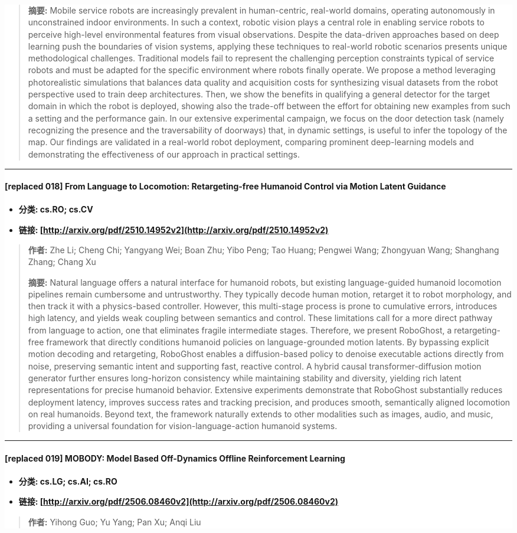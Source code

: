 > **摘要:** Mobile service robots are increasingly prevalent in human-centric, real-world domains, operating autonomously in unconstrained indoor environments. In such a context, robotic vision plays a central role in enabling service robots to perceive high-level environmental features from visual observations. Despite the data-driven approaches based on deep learning push the boundaries of vision systems, applying these techniques to real-world robotic scenarios presents unique methodological challenges. Traditional models fail to represent the challenging perception constraints typical of service robots and must be adapted for the specific environment where robots finally operate. We propose a method leveraging photorealistic simulations that balances data quality and acquisition costs for synthesizing visual datasets from the robot perspective used to train deep architectures. Then, we show the benefits in qualifying a general detector for the target domain in which the robot is deployed, showing also the trade-off between the effort for obtaining new examples from such a setting and the performance gain. In our extensive experimental campaign, we focus on the door detection task (namely recognizing the presence and the traversability of doorways) that, in dynamic settings, is useful to infer the topology of the map. Our findings are validated in a real-world robot deployment, comparing prominent deep-learning models and demonstrating the effectiveness of our approach in practical settings.
>
---
#### [replaced 018] From Language to Locomotion: Retargeting-free Humanoid Control via Motion Latent Guidance
- **分类: cs.RO; cs.CV**

- **链接: [http://arxiv.org/pdf/2510.14952v2](http://arxiv.org/pdf/2510.14952v2)**

> **作者:** Zhe Li; Cheng Chi; Yangyang Wei; Boan Zhu; Yibo Peng; Tao Huang; Pengwei Wang; Zhongyuan Wang; Shanghang Zhang; Chang Xu
>
> **摘要:** Natural language offers a natural interface for humanoid robots, but existing language-guided humanoid locomotion pipelines remain cumbersome and untrustworthy. They typically decode human motion, retarget it to robot morphology, and then track it with a physics-based controller. However, this multi-stage process is prone to cumulative errors, introduces high latency, and yields weak coupling between semantics and control. These limitations call for a more direct pathway from language to action, one that eliminates fragile intermediate stages. Therefore, we present RoboGhost, a retargeting-free framework that directly conditions humanoid policies on language-grounded motion latents. By bypassing explicit motion decoding and retargeting, RoboGhost enables a diffusion-based policy to denoise executable actions directly from noise, preserving semantic intent and supporting fast, reactive control. A hybrid causal transformer-diffusion motion generator further ensures long-horizon consistency while maintaining stability and diversity, yielding rich latent representations for precise humanoid behavior. Extensive experiments demonstrate that RoboGhost substantially reduces deployment latency, improves success rates and tracking precision, and produces smooth, semantically aligned locomotion on real humanoids. Beyond text, the framework naturally extends to other modalities such as images, audio, and music, providing a universal foundation for vision-language-action humanoid systems.
>
---
#### [replaced 019] MOBODY: Model Based Off-Dynamics Offline Reinforcement Learning
- **分类: cs.LG; cs.AI; cs.RO**

- **链接: [http://arxiv.org/pdf/2506.08460v2](http://arxiv.org/pdf/2506.08460v2)**

> **作者:** Yihong Guo; Yu Yang; Pan Xu; Anqi Liu
>